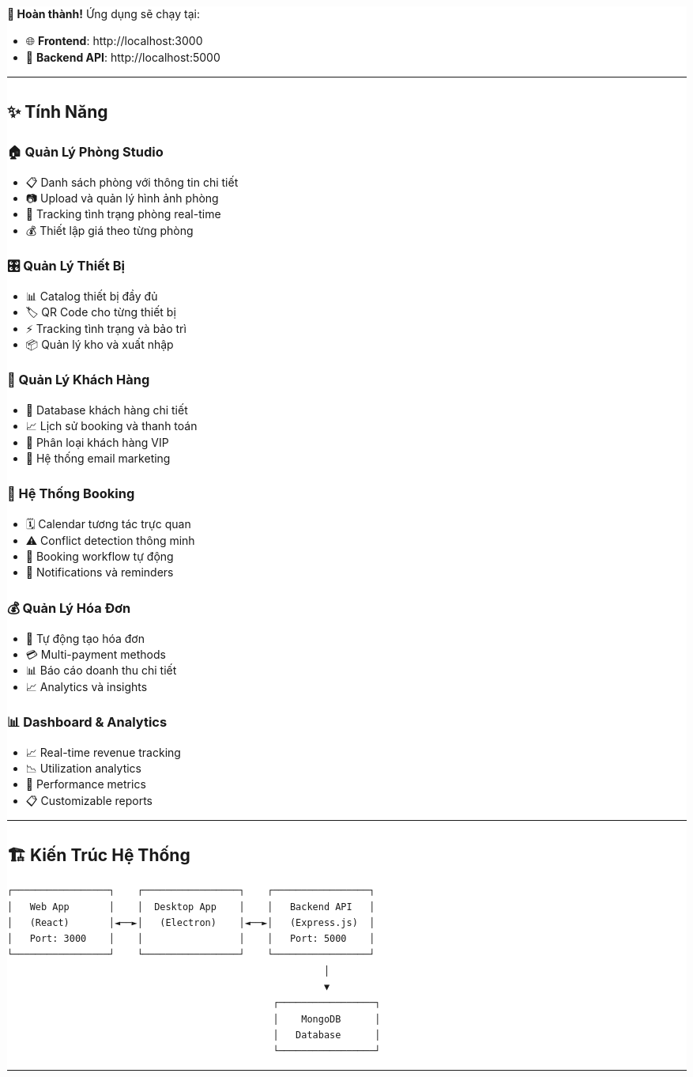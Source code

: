 **🎉 Hoàn thành!** Ứng dụng sẽ chạy tại:
- 🌐 **Frontend**: http://localhost:3000
- 🔌 **Backend API**: http://localhost:5000

---

## ✨ Tính Năng

### 🏠 Quản Lý Phòng Studio
- 📋 Danh sách phòng với thông tin chi tiết
- 📷 Upload và quản lý hình ảnh phòng
- 🔄 Tracking tình trạng phòng real-time
- 💰 Thiết lập giá theo từng phòng

### 🎛️ Quản Lý Thiết Bị
- 📊 Catalog thiết bị đầy đủ
- 🏷️ QR Code cho từng thiết bị
- ⚡ Tracking tình trạng và bảo trì
- 📦 Quản lý kho và xuất nhập

### 👥 Quản Lý Khách Hàng
- 📇 Database khách hàng chi tiết
- 📈 Lịch sử booking và thanh toán
- 🎯 Phân loại khách hàng VIP
- 📧 Hệ thống email marketing

### 📅 Hệ Thống Booking
- 🗓️ Calendar tương tác trực quan
- ⚠️ Conflict detection thông minh
- 🔄 Booking workflow tự động
- 📱 Notifications và reminders

### 💰 Quản Lý Hóa Đơn
- 🧾 Tự động tạo hóa đơn
- 💳 Multi-payment methods
- 📊 Báo cáo doanh thu chi tiết
- 📈 Analytics và insights

### 📊 Dashboard & Analytics
- 📈 Real-time revenue tracking
- 📉 Utilization analytics
- 🎯 Performance metrics
- 📋 Customizable reports

---

## 🏗️ Kiến Trúc Hệ Thống

```
┌─────────────────┐    ┌─────────────────┐    ┌─────────────────┐
│   Web App       │    │  Desktop App    │    │   Backend API   │
│   (React)       │◄──►│   (Electron)    │◄──►│   (Express.js)  │
│   Port: 3000    │    │                 │    │   Port: 5000    │
└─────────────────┘    └─────────────────┘    └─────────────────┘
                                                        │
                                                        ▼
                                               ┌─────────────────┐
                                               │    MongoDB      │
                                               │   Database      │
                                               └─────────────────┘
```

---